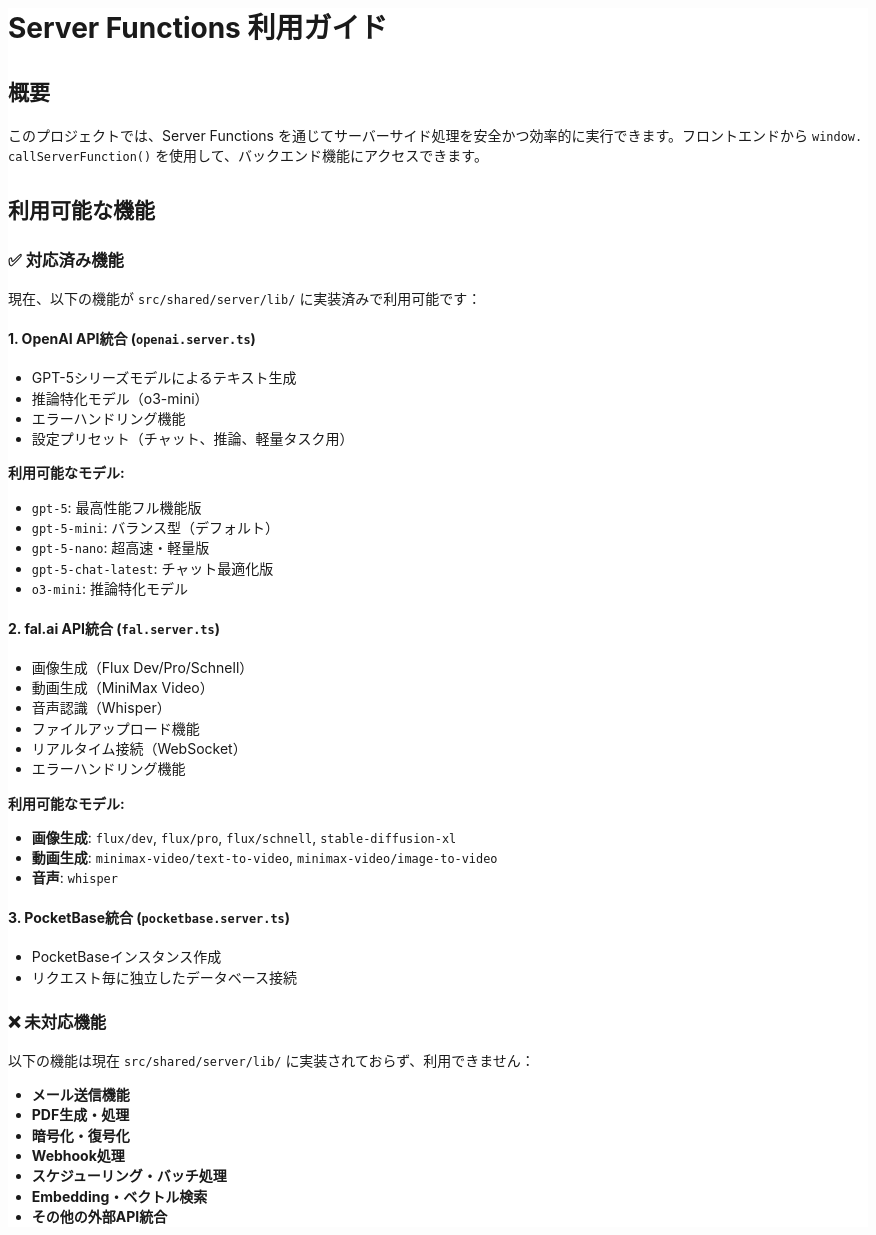 # Server Functions 利用ガイド

## 概要

このプロジェクトでは、Server Functions を通じてサーバーサイド処理を安全かつ効率的に実行できます。フロントエンドから `window.callServerFunction()` を使用して、バックエンド機能にアクセスできます。

## 利用可能な機能

### ✅ **対応済み機能**

現在、以下の機能が `src/shared/server/lib/` に実装済みで利用可能です：

#### 1. **OpenAI API統合** (`openai.server.ts`)
- GPT-5シリーズモデルによるテキスト生成
- 推論特化モデル（o3-mini）
- エラーハンドリング機能
- 設定プリセット（チャット、推論、軽量タスク用）

**利用可能なモデル:**
- `gpt-5`: 最高性能フル機能版
- `gpt-5-mini`: バランス型（デフォルト）
- `gpt-5-nano`: 超高速・軽量版
- `gpt-5-chat-latest`: チャット最適化版
- `o3-mini`: 推論特化モデル

#### 2. **fal.ai API統合** (`fal.server.ts`)
- 画像生成（Flux Dev/Pro/Schnell）
- 動画生成（MiniMax Video）
- 音声認識（Whisper）
- ファイルアップロード機能
- リアルタイム接続（WebSocket）
- エラーハンドリング機能

**利用可能なモデル:**
- **画像生成**: `flux/dev`, `flux/pro`, `flux/schnell`, `stable-diffusion-xl`
- **動画生成**: `minimax-video/text-to-video`, `minimax-video/image-to-video`
- **音声**: `whisper`

#### 3. **PocketBase統合** (`pocketbase.server.ts`)
- PocketBaseインスタンス作成
- リクエスト毎に独立したデータベース接続

### ❌ **未対応機能**

以下の機能は現在 `src/shared/server/lib/` に実装されておらず、利用できません：

- **メール送信機能**
- **PDF生成・処理**
- **暗号化・復号化**
- **Webhook処理**
- **スケジューリング・バッチ処理**
- **Embedding・ベクトル検索**
- **その他の外部API統合**
